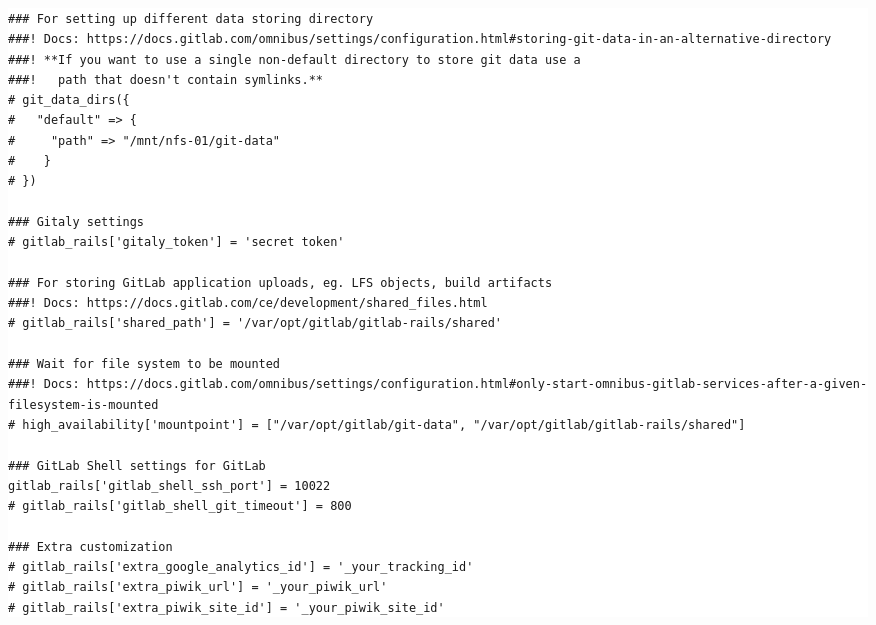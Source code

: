     ### For setting up different data storing directory
    ###! Docs: https://docs.gitlab.com/omnibus/settings/configuration.html#storing-git-data-in-an-alternative-directory
    ###! **If you want to use a single non-default directory to store git data use a
    ###!   path that doesn't contain symlinks.**
    # git_data_dirs({
    #   "default" => {
    #     "path" => "/mnt/nfs-01/git-data"
    #    }
    # })
    
    ### Gitaly settings
    # gitlab_rails['gitaly_token'] = 'secret token'
    
    ### For storing GitLab application uploads, eg. LFS objects, build artifacts
    ###! Docs: https://docs.gitlab.com/ce/development/shared_files.html
    # gitlab_rails['shared_path'] = '/var/opt/gitlab/gitlab-rails/shared'
    
    ### Wait for file system to be mounted
    ###! Docs: https://docs.gitlab.com/omnibus/settings/configuration.html#only-start-omnibus-gitlab-services-after-a-given-filesystem-is-mounted
    # high_availability['mountpoint'] = ["/var/opt/gitlab/git-data", "/var/opt/gitlab/gitlab-rails/shared"]
    
    ### GitLab Shell settings for GitLab
    gitlab_rails['gitlab_shell_ssh_port'] = 10022
    # gitlab_rails['gitlab_shell_git_timeout'] = 800
    
    ### Extra customization
    # gitlab_rails['extra_google_analytics_id'] = '_your_tracking_id'
    # gitlab_rails['extra_piwik_url'] = '_your_piwik_url'
    # gitlab_rails['extra_piwik_site_id'] = '_your_piwik_site_id'
    